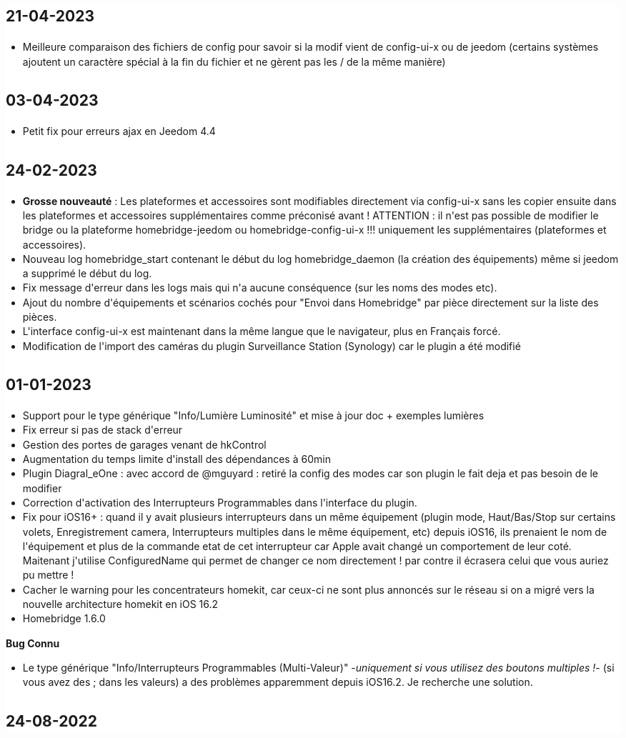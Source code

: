 21-04-2023
----------

- Meilleure comparaison des fichiers de config pour savoir si la modif vient de config-ui-x ou de jeedom (certains systèmes ajoutent un caractère spécial à la fin du fichier et ne gèrent pas les / de la même manière)

03-04-2023
----------

- Petit fix pour erreurs ajax en Jeedom 4.4

24-02-2023
------

- **Grosse nouveauté** : Les plateformes et accessoires sont modifiables directement via config-ui-x sans les copier ensuite dans les plateformes et accessoires supplémentaires comme préconisé avant ! ATTENTION : il n'est pas possible de modifier le bridge ou la plateforme homebridge-jeedom ou homebridge-config-ui-x !!! uniquement les supplémentaires (plateformes et accessoires).
- Nouveau log homebridge_start contenant le début du log homebridge_daemon (la création des équipements) même si jeedom a supprimé le début du log.
- Fix message d'erreur dans les logs mais qui n'a aucune conséquence (sur les noms des modes etc).
- Ajout du nombre d'équipements et scénarios cochés pour "Envoi dans Homebridge" par pièce directement sur la liste des pièces.
- L'interface config-ui-x est maintenant dans la même langue que le navigateur, plus en Français forcé.
- Modification de l'import des caméras du plugin Surveillance Station (Synology) car le plugin a été modifié

01-01-2023
----------------

- Support pour le type générique "Info/Lumière Luminosité" et mise à jour doc + exemples lumières
- Fix erreur si pas de stack d'erreur
- Gestion des portes de garages venant de hkControl
- Augmentation du temps limite d'install des dépendances à 60min
- Plugin Diagral_eOne : avec accord de @mguyard : retiré la config des modes car son plugin le fait deja et pas besoin de le modifier
- Correction d'activation des Interrupteurs Programmables dans l'interface du plugin.
- Fix pour iOS16+ : quand il y avait plusieurs interrupteurs dans un même équipement (plugin mode, Haut/Bas/Stop sur certains volets, Enregistrement camera, Interrupteurs multiples dans le même équipement, etc) depuis iOS16, ils prenaient le nom de l'équipement et plus de la commande etat de cet interrupteur car Apple avait changé un comportement de leur coté. Maitenant j'utilise ConfiguredName qui permet de changer ce nom directement ! par contre il écrasera celui que vous auriez pu mettre !
- Cacher le warning pour les concentrateurs homekit, car ceux-ci ne sont plus annoncés sur le réseau si on a migré vers la nouvelle architecture homekit en iOS 16.2
- Homebridge 1.6.0

**Bug Connu**

- Le type générique "Info/Interrupteurs Programmables (Multi-Valeur)" -*uniquement si vous utilisez des boutons multiples !*- (si vous avez des ; dans les valeurs) a des problèmes apparemment depuis iOS16.2. Je recherche une solution.

24-08-2022
----------------
